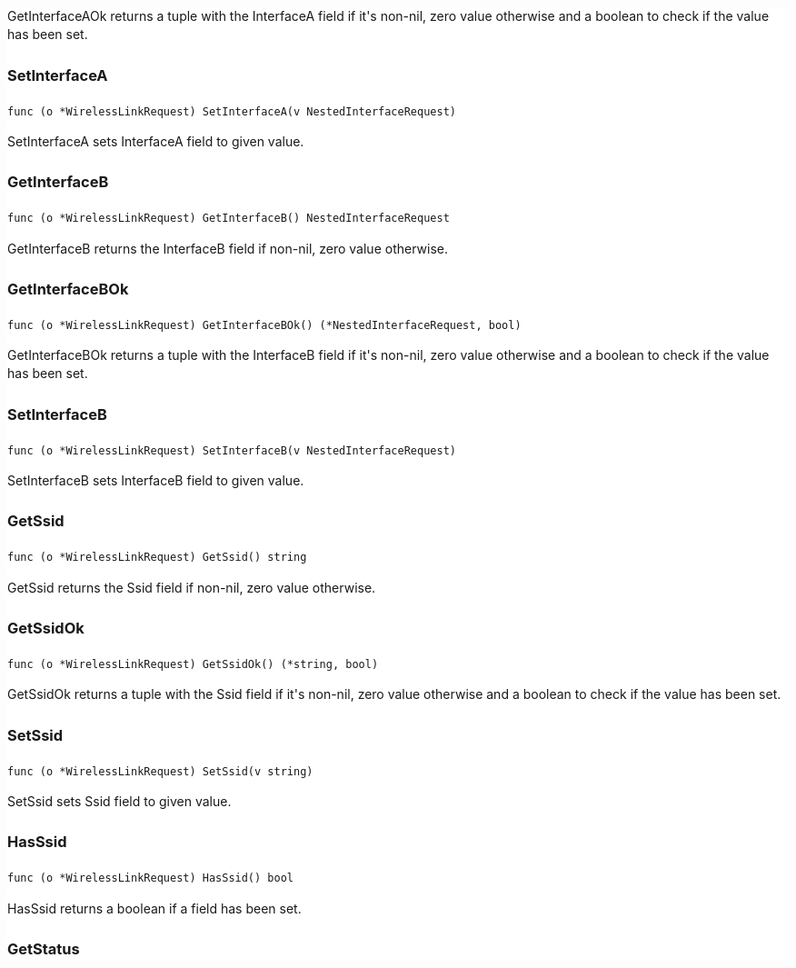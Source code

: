 GetInterfaceAOk returns a tuple with the InterfaceA field if it's non-nil, zero value otherwise
and a boolean to check if the value has been set.

### SetInterfaceA

`func (o *WirelessLinkRequest) SetInterfaceA(v NestedInterfaceRequest)`

SetInterfaceA sets InterfaceA field to given value.


### GetInterfaceB

`func (o *WirelessLinkRequest) GetInterfaceB() NestedInterfaceRequest`

GetInterfaceB returns the InterfaceB field if non-nil, zero value otherwise.

### GetInterfaceBOk

`func (o *WirelessLinkRequest) GetInterfaceBOk() (*NestedInterfaceRequest, bool)`

GetInterfaceBOk returns a tuple with the InterfaceB field if it's non-nil, zero value otherwise
and a boolean to check if the value has been set.

### SetInterfaceB

`func (o *WirelessLinkRequest) SetInterfaceB(v NestedInterfaceRequest)`

SetInterfaceB sets InterfaceB field to given value.


### GetSsid

`func (o *WirelessLinkRequest) GetSsid() string`

GetSsid returns the Ssid field if non-nil, zero value otherwise.

### GetSsidOk

`func (o *WirelessLinkRequest) GetSsidOk() (*string, bool)`

GetSsidOk returns a tuple with the Ssid field if it's non-nil, zero value otherwise
and a boolean to check if the value has been set.

### SetSsid

`func (o *WirelessLinkRequest) SetSsid(v string)`

SetSsid sets Ssid field to given value.

### HasSsid

`func (o *WirelessLinkRequest) HasSsid() bool`

HasSsid returns a boolean if a field has been set.

### GetStatus
